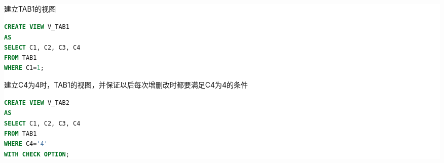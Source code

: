 建立TAB1的视图

```sql
CREATE VIEW V_TAB1
AS
SELECT C1, C2, C3, C4
FROM TAB1
WHERE C1=1;
```

建立C4为4时，TAB1的视图，并保证以后每次增删改时都要满足C4为4的条件

```sql
CREATE VIEW V_TAB2
AS
SELECT C1, C2, C3, C4
FROM TAB1
WHERE C4='4'
WITH CHECK OPTION;
```

